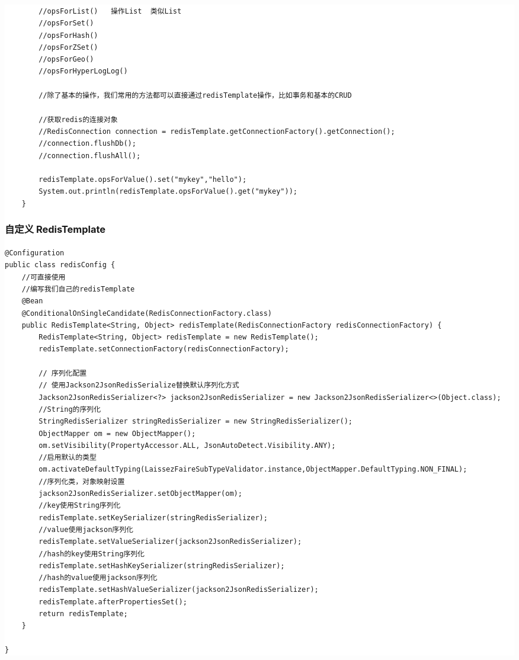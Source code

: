 ```
        //opsForList()   操作List  类似List
        //opsForSet()
        //opsForHash()
        //opsForZSet()
        //opsForGeo()
        //opsForHyperLogLog()
 
        //除了基本的操作，我们常用的方法都可以直接通过redisTemplate操作，比如事务和基本的CRUD
 
        //获取redis的连接对象
        //RedisConnection connection = redisTemplate.getConnectionFactory().getConnection();
        //connection.flushDb();
        //connection.flushAll();
 
        redisTemplate.opsForValue().set("mykey","hello");
        System.out.println(redisTemplate.opsForValue().get("mykey"));
    }
```

### 自定义 RedisTemplate

```
@Configuration
public class redisConfig {
    //可直接使用
    //编写我们自己的redisTemplate
    @Bean
    @ConditionalOnSingleCandidate(RedisConnectionFactory.class)
    public RedisTemplate<String, Object> redisTemplate(RedisConnectionFactory redisConnectionFactory) {
        RedisTemplate<String, Object> redisTemplate = new RedisTemplate();
        redisTemplate.setConnectionFactory(redisConnectionFactory);
 
        // 序列化配置
        // 使用Jackson2JsonRedisSerialize替换默认序列化方式
        Jackson2JsonRedisSerializer<?> jackson2JsonRedisSerializer = new Jackson2JsonRedisSerializer<>(Object.class);
        //String的序列化
        StringRedisSerializer stringRedisSerializer = new StringRedisSerializer();
        ObjectMapper om = new ObjectMapper();
        om.setVisibility(PropertyAccessor.ALL, JsonAutoDetect.Visibility.ANY);
        //启用默认的类型
        om.activateDefaultTyping(LaissezFaireSubTypeValidator.instance,ObjectMapper.DefaultTyping.NON_FINAL);
        //序列化类，对象映射设置
        jackson2JsonRedisSerializer.setObjectMapper(om);
        //key使用String序列化
        redisTemplate.setKeySerializer(stringRedisSerializer);
        //value使用jackson序列化
        redisTemplate.setValueSerializer(jackson2JsonRedisSerializer);
        //hash的key使用String序列化
        redisTemplate.setHashKeySerializer(stringRedisSerializer);
        //hash的value使用jackson序列化
        redisTemplate.setHashValueSerializer(jackson2JsonRedisSerializer);
        redisTemplate.afterPropertiesSet();
        return redisTemplate;
    }
 
}
```
